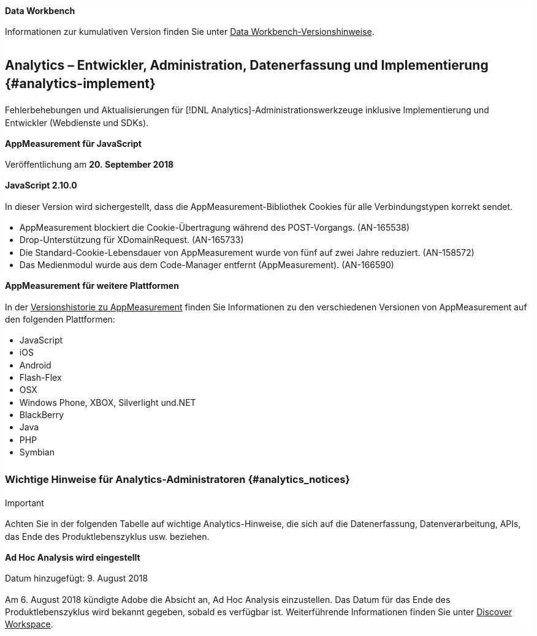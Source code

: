 **Data Workbench**

Informationen zur kumulativen Version finden Sie unter [Data Workbench-Versionshinweise](https://marketing.adobe.com/resources/help/en_US/insight/whatsnew/index.html).

## Analytics – Entwickler, Administration, Datenerfassung und Implementierung {#analytics-implement}

Fehlerbehebungen und Aktualisierungen für [!DNL Analytics]-Administrationswerkzeuge inklusive Implementierung und Entwickler (Webdienste und SDKs).

**AppMeasurement für JavaScript**

Veröffentlichung am **20. September 2018**

**JavaScript 2.10.0**

In dieser Version wird sichergestellt, dass die AppMeasurement-Bibliothek Cookies für alle Verbindungstypen korrekt sendet.

* AppMeasurement blockiert die Cookie-Übertragung während des POST-Vorgangs. (AN-165538)
* Drop-Unterstützung für XDomainRequest. (AN-165733)
* Die Standard-Cookie-Lebensdauer von AppMeasurement wurde von fünf auf zwei Jahre reduziert. (AN-158572)
* Das Medienmodul wurde aus dem Code-Manager entfernt (AppMeasurement). (AN-166590)

**AppMeasurement für weitere Plattformen**

In der [Versionshistorie zu AppMeasurement](https://marketing.adobe.com/resources/help/en_US/sc/appmeasurement/release/index.html) finden Sie Informationen zu den verschiedenen Versionen von AppMeasurement auf den folgenden Plattformen:

* JavaScript
* iOS
* Android
* Flash-Flex
* OSX
* Windows Phone, XBOX, Silverlight und.NET
* BlackBerry
* Java
* PHP
* Symbian

### Wichtige Hinweise für Analytics-Administratoren {#analytics_notices}

>[!IMPORTANT]
>
>Achten Sie in der folgenden Tabelle auf wichtige Analytics-Hinweise, die sich auf die Datenerfassung, Datenverarbeitung, APIs, das Ende des Produktlebenszyklus usw. beziehen.

**Ad Hoc Analysis wird eingestellt**

Datum hinzugefügt: 9. August 2018

Am 6. August 2018 kündigte Adobe die Absicht an, Ad Hoc Analysis einzustellen. Das Datum für das Ende des Produktlebenszyklus wird bekannt gegeben, sobald es verfügbar ist. Weiterführende Informationen finden Sie unter [Discover Workspace](https://spark.adobe.com/page/S9Bhp66VJ2fEn/).
